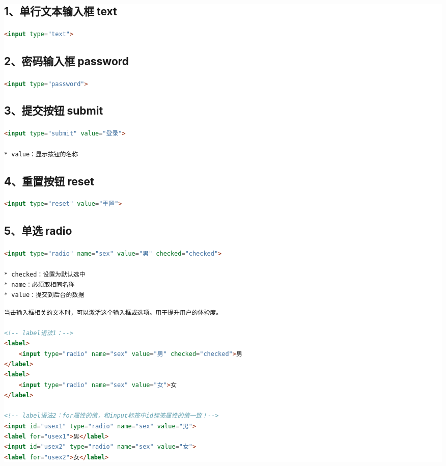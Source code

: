 ## 1、单行文本输入框 text

```html
<input type="text">
```

## 2、密码输入框 password

```html
<input type="password">
```

## 3、提交按钮 submit

```html
<input type="submit" value="登录">

* value：显示按钮的名称
```

## 4、重置按钮 reset

```html
<input type="reset" value="重置">
```

## 5、单选 radio

```html
<input type="radio" name="sex" value="男" checked="checked">

* checked：设置为默认选中
* name：必须取相同名称
* value：提交到后台的数据
```

```html
当击输入框相关的文本时，可以激活这个输入框或选项。用于提升用户的体验度。

<!-- label语法1：-->
<label>
    <input type="radio" name="sex" value="男" checked="checked">男
</label>
<label>
    <input type="radio" name="sex" value="女">女
</label>

<!-- label语法2：for属性的值，和input标签中id标签属性的值一致！-->
<input id="usex1" type="radio" name="sex" value="男">
<label for="usex1">男</label>
<input id="usex2" type="radio" name="sex" value="女">
<label for="usex2">女</label>
```
